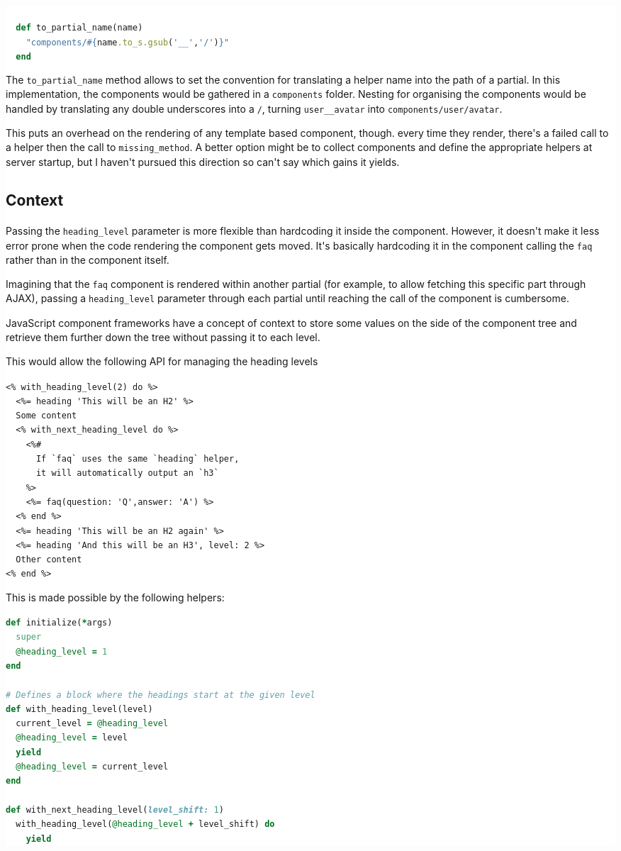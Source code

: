 ```rb

  def to_partial_name(name)
    "components/#{name.to_s.gsub('__','/')}"
  end
```

The `to_partial_name` method allows to set the convention for translating a helper name into the path of a partial. In this implementation, the components would be gathered in a `components` folder. Nesting for organising the components would be handled by translating any double underscores into a `/`, turning `user__avatar` into `components/user/avatar`.

This puts an overhead on the rendering of any template based component, though. every time they render, there's a failed call to a helper then the call to `missing_method`. A better option might be to collect components and define the appropriate helpers at server startup, but I haven't pursued this direction so can't say which gains it yields.

Context
---

Passing the `heading_level` parameter is more flexible than hardcoding it inside the component. However, it doesn't make it less error prone when the code rendering the component gets moved. It's basically hardcoding it in the component calling the `faq` rather than in the component itself.

Imagining that the `faq` component is rendered within another partial (for example, to allow fetching this specific part through AJAX), passing a `heading_level` parameter through each partial until reaching the call of the component is cumbersome.

JavaScript component frameworks have a concept of context to store some values on the side of the component tree and retrieve them further down the tree without passing it to each level.

This would allow the following API for managing the heading levels

```erb
<% with_heading_level(2) do %>
  <%= heading 'This will be an H2' %>
  Some content
  <% with_next_heading_level do %>
    <%# 
      If `faq` uses the same `heading` helper,
      it will automatically output an `h3`
    %>
    <%= faq(question: 'Q',answer: 'A') %>
  <% end %>
  <%= heading 'This will be an H2 again' %>
  <%= heading 'And this will be an H3', level: 2 %>
  Other content
<% end %>
```

This is made possible by the following helpers:

```ruby
def initialize(*args)
  super
  @heading_level = 1
end

# Defines a block where the headings start at the given level
def with_heading_level(level)
  current_level = @heading_level
  @heading_level = level
  yield
  @heading_level = current_level
end

def with_next_heading_level(level_shift: 1)
  with_heading_level(@heading_level + level_shift) do
    yield
```